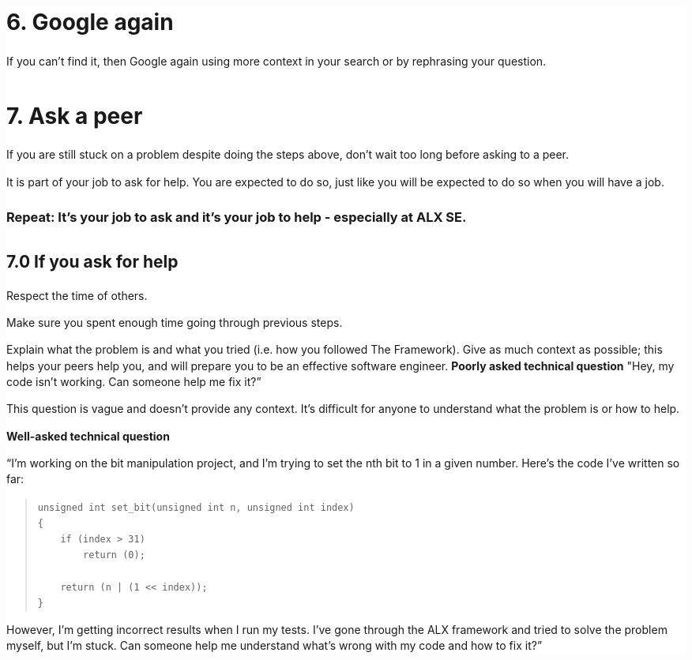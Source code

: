 # 6. Google again
If you can’t find it, then Google again using more context in your search or by rephrasing your question.

# 7. Ask a peer
If you are still stuck on a problem despite doing the steps above, don’t wait too long before asking to a peer.


It is part of your job to ask for help. You are expected to do so, just like you will be expected to do so when you will have a job.



### Repeat: It’s your job to ask and it’s your job to help - especially at ALX SE.


## 7.0 If you ask for help

Respect the time of others.


Make sure you spent enough time going through previous steps.


Explain what the problem is and what you tried (i.e. how you followed The Framework). Give as much context as possible; this helps your peers help you, and will prepare you to be an effective software engineer.
**Poorly asked technical question**
"Hey, my code isn’t working. Can someone help me fix it?”

This question is vague and doesn’t provide any context. It’s difficult for anyone to understand what the problem is or how to help.

**Well-asked technical question**

“I’m working on the bit manipulation project, and I’m trying to set the nth bit to 1 in a given number. Here’s the code I’ve written so far:
>
> ```
> unsigned int set_bit(unsigned int n, unsigned int index)
> {
>     if (index > 31)
>         return (0);
> 
>     return (n | (1 << index));
> }
>
> ```

However, I’m getting incorrect results when I run my tests. I’ve gone through the ALX framework and tried to solve the problem myself, but I’m stuck. Can someone help me understand what’s wrong with my code and how to fix it?”
